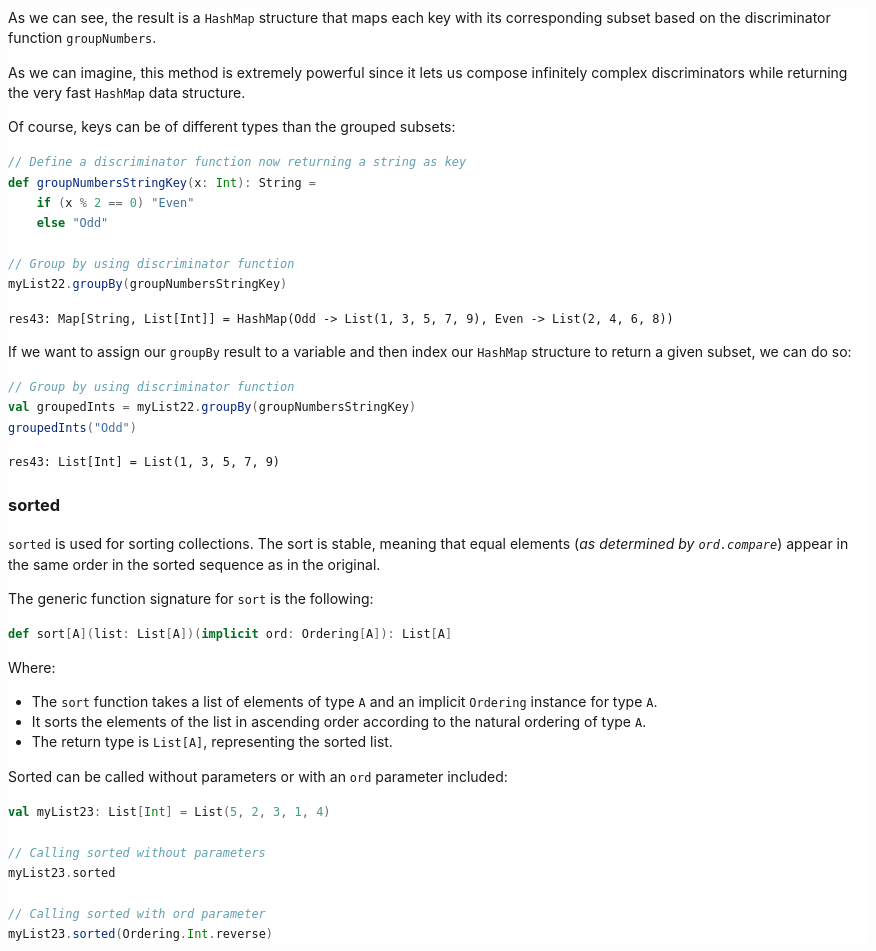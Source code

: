 As we can see, the result is a `HashMap` structure that maps each key with its corresponding subset based on the discriminator function `groupNumbers`.

As we can imagine, this method is extremely powerful since it lets us compose infinitely complex discriminators while returning the very fast `HashMap` data structure.

Of course, keys can be of different types than the grouped subsets:

```scala
// Define a discriminator function now returning a string as key
def groupNumbersStringKey(x: Int): String =
    if (x % 2 == 0) "Even"
    else "Odd"

// Group by using discriminator function
myList22.groupBy(groupNumbersStringKey)
```

```
res43: Map[String, List[Int]] = HashMap(Odd -> List(1, 3, 5, 7, 9), Even -> List(2, 4, 6, 8))
```

If we want to assign our `groupBy` result to a variable and then index our `HashMap` structure to return a given subset, we can do so:

```scala
// Group by using discriminator function
val groupedInts = myList22.groupBy(groupNumbersStringKey)
groupedInts("Odd")
```

```
res43: List[Int] = List(1, 3, 5, 7, 9)
```

### sorted

`sorted` is used for sorting collections. The sort is stable, meaning that equal elements (_as determined by `ord.compare`_) appear in the same order in the sorted sequence as in the original.

The generic function signature for `sort` is the following:

```scala
def sort[A](list: List[A])(implicit ord: Ordering[A]): List[A]
```

Where:

- The `sort` function takes a list of elements of type `A` and an implicit `Ordering` instance for type `A`.
- It sorts the elements of the list in ascending order according to the natural ordering of type `A`.
- The return type is `List[A]`, representing the sorted list.

Sorted can be called without parameters or with an `ord` parameter included:

```scala
val myList23: List[Int] = List(5, 2, 3, 1, 4)

// Calling sorted without parameters
myList23.sorted

// Calling sorted with ord parameter
myList23.sorted(Ordering.Int.reverse)
```
